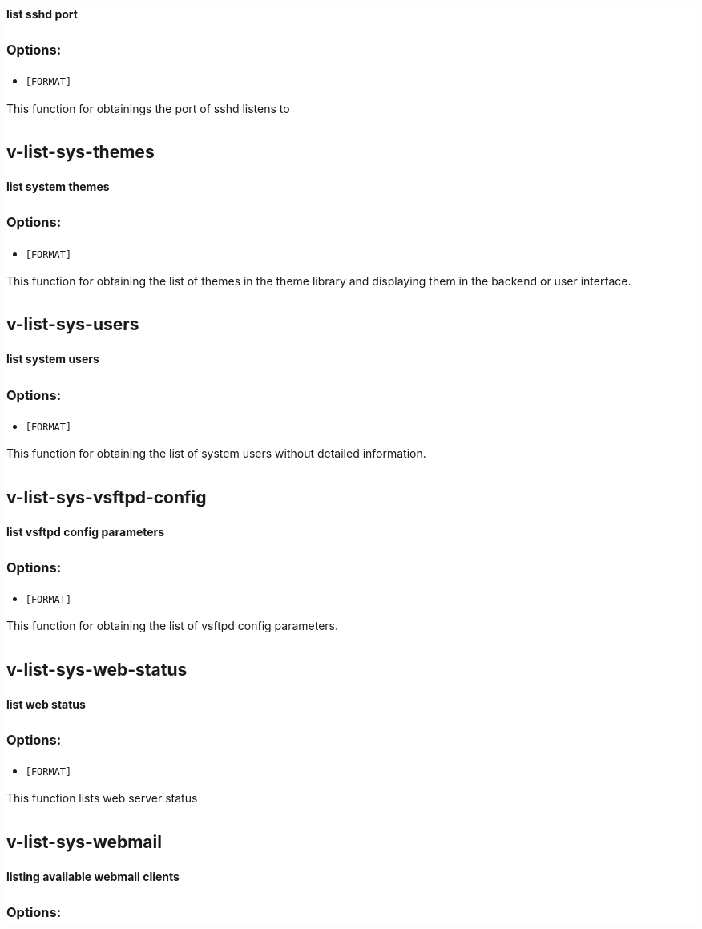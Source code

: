 **list sshd port**

### Options:

- `[FORMAT]`

This function for obtainings the port of sshd listens to

## v-list-sys-themes

**list system themes**

### Options:

- `[FORMAT]`

This function for obtaining the list of themes in the theme library and displaying them in the backend or user interface.

## v-list-sys-users

**list system users**

### Options:

- `[FORMAT]`

This function for obtaining the list of system users without detailed information.

## v-list-sys-vsftpd-config

**list vsftpd config parameters**

### Options:

- `[FORMAT]`

This function for obtaining the list of vsftpd config parameters.

## v-list-sys-web-status

**list web status**

### Options:

- `[FORMAT]`

This function lists web server status

## v-list-sys-webmail

**listing available webmail clients**

### Options:
